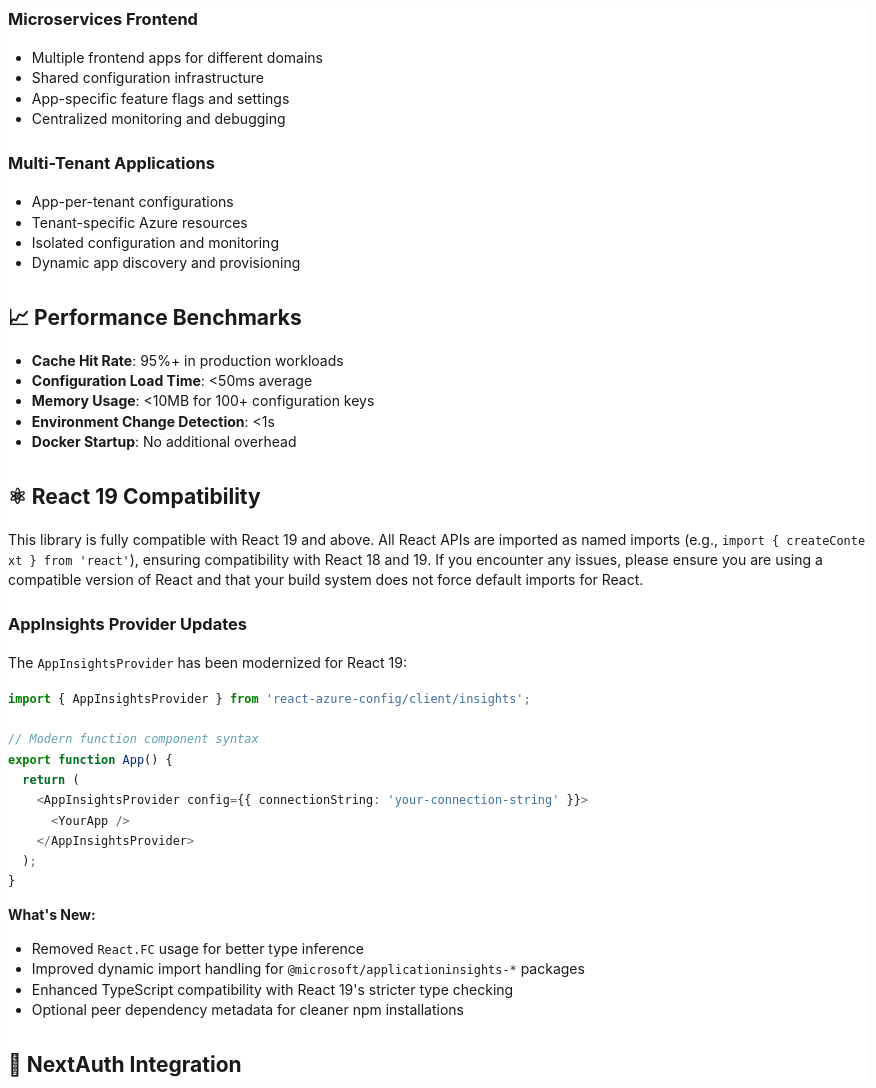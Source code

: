 ### **Microservices Frontend**
- Multiple frontend apps for different domains
- Shared configuration infrastructure
- App-specific feature flags and settings
- Centralized monitoring and debugging

### **Multi-Tenant Applications**
- App-per-tenant configurations
- Tenant-specific Azure resources
- Isolated configuration and monitoring
- Dynamic app discovery and provisioning

## 📈 Performance Benchmarks

- **Cache Hit Rate**: 95%+ in production workloads
- **Configuration Load Time**: <50ms average
- **Memory Usage**: <10MB for 100+ configuration keys
- **Environment Change Detection**: <1s
- **Docker Startup**: No additional overhead

## ⚛️ React 19 Compatibility

This library is fully compatible with React 19 and above. All React APIs are imported as named imports (e.g., `import { createContext } from 'react'`), ensuring compatibility with React 18 and 19. If you encounter any issues, please ensure you are using a compatible version of React and that your build system does not force default imports for React.

### AppInsights Provider Updates

The `AppInsightsProvider` has been modernized for React 19:

```typescript
import { AppInsightsProvider } from 'react-azure-config/client/insights';

// Modern function component syntax
export function App() {
  return (
    <AppInsightsProvider config={{ connectionString: 'your-connection-string' }}>
      <YourApp />
    </AppInsightsProvider>
  );
}
```

**What's New:**
- Removed `React.FC` usage for better type inference
- Improved dynamic import handling for `@microsoft/applicationinsights-*` packages  
- Enhanced TypeScript compatibility with React 19's stricter type checking
- Optional peer dependency metadata for cleaner npm installations

## 🔐 NextAuth Integration
